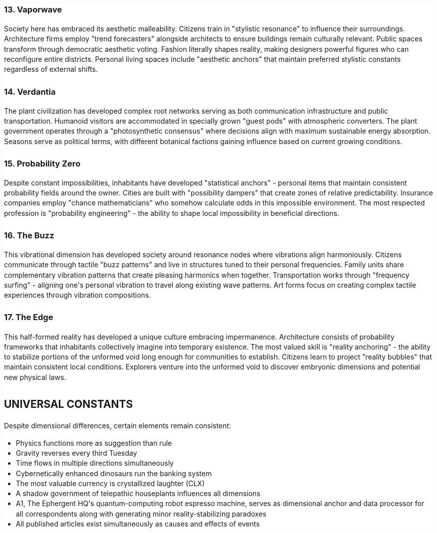 ### 13. **Vaporwave**
Society here has embraced its aesthetic malleability. Citizens train in "stylistic resonance" to influence their surroundings. Architecture firms employ "trend forecasters" alongside architects to ensure buildings remain culturally relevant. Public spaces transform through democratic aesthetic voting. Fashion literally shapes reality, making designers powerful figures who can reconfigure entire districts. Personal living spaces include "aesthetic anchors" that maintain preferred stylistic constants regardless of external shifts.

### 14. **Verdantia**
The plant civilization has developed complex root networks serving as both communication infrastructure and public transportation. Humanoid visitors are accommodated in specially grown "guest pods" with atmospheric converters. The plant government operates through a "photosynthetic consensus" where decisions align with maximum sustainable energy absorption. Seasons serve as political terms, with different botanical factions gaining influence based on current growing conditions.

### 15. **Probability Zero**
Despite constant impossibilities, inhabitants have developed "statistical anchors" - personal items that maintain consistent probability fields around the owner. Cities are built with "possibility dampers" that create zones of relative predictability. Insurance companies employ "chance mathematicians" who somehow calculate odds in this impossible environment. The most respected profession is "probability engineering" - the ability to shape local impossibility in beneficial directions.

### 16. **The Buzz**
This vibrational dimension has developed society around resonance nodes where vibrations align harmoniously. Citizens communicate through tactile "buzz patterns" and live in structures tuned to their personal frequencies. Family units share complementary vibration patterns that create pleasing harmonics when together. Transportation works through "frequency surfing" - aligning one's personal vibration to travel along existing wave patterns. Art forms focus on creating complex tactile experiences through vibration compositions.

### 17. **The Edge**
This half-formed reality has developed a unique culture embracing impermanence. Architecture consists of probability frameworks that inhabitants collectively imagine into temporary existence. The most valued skill is "reality anchoring" - the ability to stabilize portions of the unformed void long enough for communities to establish. Citizens learn to project "reality bubbles" that maintain consistent local conditions. Explorers venture into the unformed void to discover embryonic dimensions and potential new physical laws.

## UNIVERSAL CONSTANTS
Despite dimensional differences, certain elements remain consistent:
- Physics functions more as suggestion than rule
- Gravity reverses every third Tuesday
- Time flows in multiple directions simultaneously
- Cybernetically enhanced dinosaurs run the banking system
- The most valuable currency is crystallized laughter (CLX)
- A shadow government of telepathic houseplants influences all dimensions
- A1, The Ephergent HQ's quantum-computing robot espresso machine, serves as dimensional anchor and data processor for all correspondents along with generating minor reality-stabilizing paradoxes
- All published articles exist simultaneously as causes and effects of events
